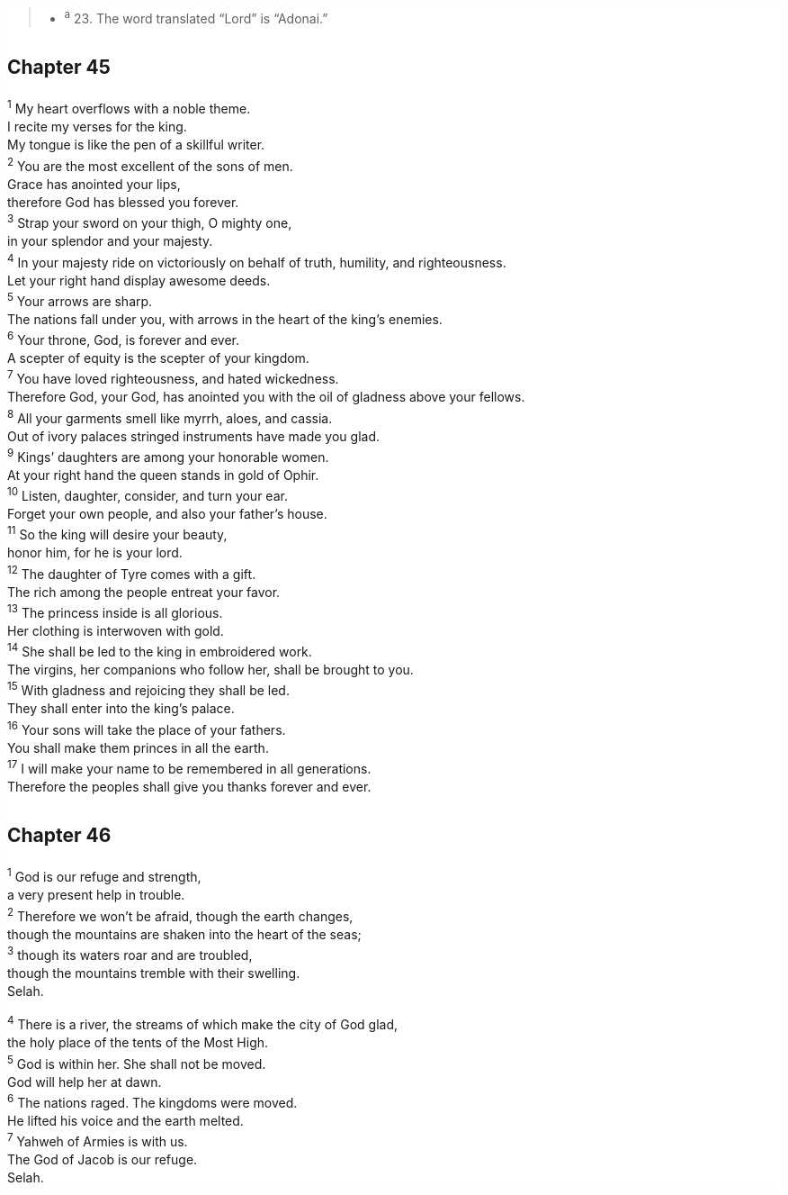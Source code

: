 > - <sup>a</sup> 23. The word translated “Lord” is “Adonai.”

## Chapter 45

<sup>1</sup> My heart overflows with a noble theme. <br>I recite my verses for the king. <br>My tongue is like the pen of a skillful writer. <br>
<sup>2</sup> You are the most excellent of the sons of men. <br>Grace has anointed your lips, <br>therefore God has blessed you forever. <br>
<sup>3</sup> Strap your sword on your thigh, O mighty one, <br>in your splendor and your majesty. <br>
<sup>4</sup> In your majesty ride on victoriously on behalf of truth, humility, and righteousness. <br>Let your right hand display awesome deeds. <br>
<sup>5</sup> Your arrows are sharp. <br>The nations fall under you, with arrows in the heart of the king’s enemies. <br>
<sup>6</sup> Your throne, God, is forever and ever. <br>A scepter of equity is the scepter of your kingdom. <br>
<sup>7</sup> You have loved righteousness, and hated wickedness. <br>Therefore God, your God, has anointed you with the oil of gladness above your fellows. <br>
<sup>8</sup> All your garments smell like myrrh, aloes, and cassia. <br>Out of ivory palaces stringed instruments have made you glad. <br>
<sup>9</sup> Kings’ daughters are among your honorable women. <br>At your right hand the queen stands in gold of Ophir. <br>
<sup>10</sup> Listen, daughter, consider, and turn your ear. <br>Forget your own people, and also your father’s house. <br>
<sup>11</sup> So the king will desire your beauty, <br>honor him, for he is your lord. <br>
<sup>12</sup> The daughter of Tyre comes with a gift. <br>The rich among the people entreat your favor. <br>
<sup>13</sup> The princess inside is all glorious. <br>Her clothing is interwoven with gold. <br>
<sup>14</sup> She shall be led to the king in embroidered work. <br>The virgins, her companions who follow her, shall be brought to you. <br>
<sup>15</sup> With gladness and rejoicing they shall be led. <br>They shall enter into the king’s palace. <br>
<sup>16</sup> Your sons will take the place of your fathers. <br>You shall make them princes in all the earth. <br>
<sup>17</sup> I will make your name to be remembered in all generations. <br>Therefore the peoples shall give you thanks forever and ever.
## Chapter 46

<sup>1</sup> God is our refuge and strength, <br>a very present help in trouble. <br>
<sup>2</sup> Therefore we won’t be afraid, though the earth changes, <br>though the mountains are shaken into the heart of the seas; <br>
<sup>3</sup> though its waters roar and are troubled, <br>though the mountains tremble with their swelling. <br>Selah.

<sup>4</sup> There is a river, the streams of which make the city of God glad, <br>the holy place of the tents of the Most High. <br>
<sup>5</sup> God is within her. She shall not be moved. <br>God will help her at dawn. <br>
<sup>6</sup> The nations raged. The kingdoms were moved. <br>He lifted his voice and the earth melted. <br>
<sup>7</sup> Yahweh of Armies is with us. <br>The God of Jacob is our refuge. <br>Selah.
